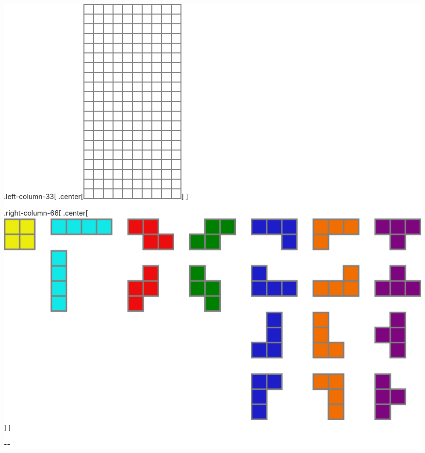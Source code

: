 .left-column-33[
.center[![:scale 40%](../assets/images/slides/tetris/10x20/board_empty.png)]
]

.right-column-66[
.center[![:scale 80%](../assets/images/slides/tetris/10x20/action_space_all_pieces.png)]
]

--
